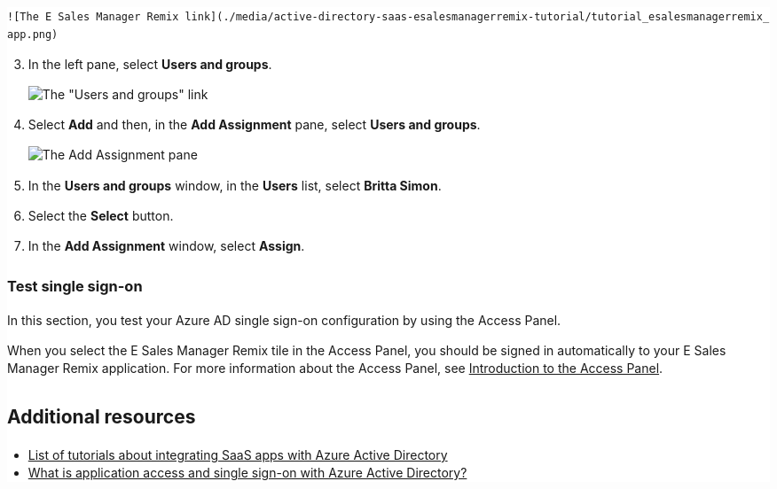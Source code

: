 	![The E Sales Manager Remix link](./media/active-directory-saas-esalesmanagerremix-tutorial/tutorial_esalesmanagerremix_app.png)  

3. In the left pane, select **Users and groups**.

	![The "Users and groups" link][202]

4. Select **Add** and then, in the **Add Assignment** pane, select **Users and groups**.

	![The Add Assignment pane][203]

5. In the **Users and groups** window, in the **Users** list, select **Britta Simon**.

6. Select the **Select** button.

7. In the **Add Assignment** window, select **Assign**.
	
### Test single sign-on

In this section, you test your Azure AD single sign-on configuration by using the Access Panel.

When you select the E Sales Manager Remix tile in the Access Panel, you should be signed in automatically to your E Sales Manager Remix application.
For more information about the Access Panel, see [Introduction to the Access Panel](active-directory-saas-access-panel-introduction.md). 

## Additional resources

* [List of tutorials about integrating SaaS apps with Azure Active Directory](active-directory-saas-tutorial-list.md)
* [What is application access and single sign-on with Azure Active Directory?](active-directory-appssoaccess-whatis.md)



[1]: ./media/active-directory-saas-esalesmanagerremix-tutorial/tutorial_general_01.png
[2]: ./media/active-directory-saas-esalesmanagerremix-tutorial/tutorial_general_02.png
[3]: ./media/active-directory-saas-esalesmanagerremix-tutorial/tutorial_general_03.png
[4]: ./media/active-directory-saas-esalesmanagerremix-tutorial/tutorial_general_04.png

[100]: ./media/active-directory-saas-esalesmanagerremix-tutorial/tutorial_general_100.png

[200]: ./media/active-directory-saas-esalesmanagerremix-tutorial/tutorial_general_200.png
[201]: ./media/active-directory-saas-esalesmanagerremix-tutorial/tutorial_general_201.png
[202]: ./media/active-directory-saas-esalesmanagerremix-tutorial/tutorial_general_202.png
[203]: ./media/active-directory-saas-esalesmanagerremix-tutorial/tutorial_general_203.png

